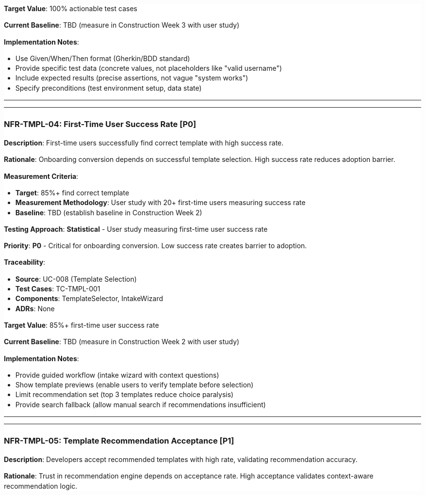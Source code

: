 **Target Value**: 100% actionable test cases

**Current Baseline**: TBD (measure in Construction Week 3 with user study)

**Implementation Notes**:
- Use Given/When/Then format (Gherkin/BDD standard)
- Provide specific test data (concrete values, not placeholders like "valid username")
- Include expected results (precise assertions, not vague "system works")
- Specify preconditions (test environment setup, data state)

---

---

### NFR-TMPL-04: First-Time User Success Rate [P0]

**Description**: First-time users successfully find correct template with high success rate.

**Rationale**: Onboarding conversion depends on successful template selection. High success rate reduces adoption barrier.

**Measurement Criteria**:
- **Target**: 85%+ find correct template
- **Measurement Methodology**: User study with 20+ first-time users measuring success rate
- **Baseline**: TBD (establish baseline in Construction Week 2)

**Testing Approach**: **Statistical** - User study measuring first-time user success rate

**Priority**: **P0** - Critical for onboarding conversion. Low success rate creates barrier to adoption.

**Traceability**:
- **Source**: UC-008 (Template Selection)
- **Test Cases**: TC-TMPL-001
- **Components**: TemplateSelector, IntakeWizard
- **ADRs**: None

**Target Value**: 85%+ first-time user success rate

**Current Baseline**: TBD (measure in Construction Week 2 with user study)

**Implementation Notes**:
- Provide guided workflow (intake wizard with context questions)
- Show template previews (enable users to verify template before selection)
- Limit recommendation set (top 3 templates reduce choice paralysis)
- Provide search fallback (allow manual search if recommendations insufficient)

---

---

### NFR-TMPL-05: Template Recommendation Acceptance [P1]

**Description**: Developers accept recommended templates with high rate, validating recommendation accuracy.

**Rationale**: Trust in recommendation engine depends on acceptance rate. High acceptance validates context-aware recommendation logic.
